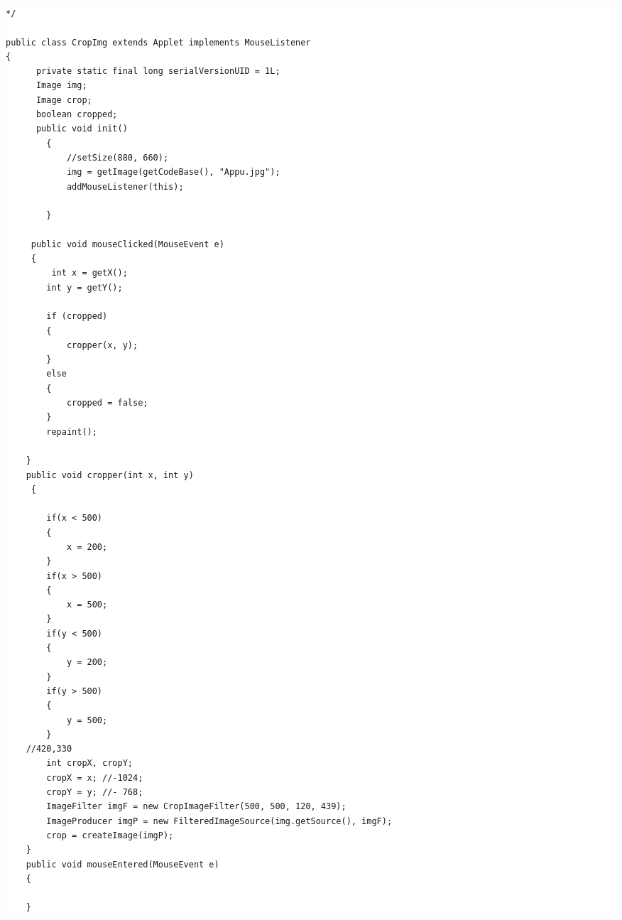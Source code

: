 ```
*/

public class CropImg extends Applet implements MouseListener
{
      private static final long serialVersionUID = 1L;
      Image img;
      Image crop;
      boolean cropped;
      public void init()
        {
            //setSize(880, 660);
            img = getImage(getCodeBase(), "Appu.jpg");
            addMouseListener(this);

        }

     public void mouseClicked(MouseEvent e) 
     {
         int x = getX();
        int y = getY();

        if (cropped)
        {
            cropper(x, y);
        }
        else
        {
            cropped = false;
        }
        repaint();

    }
    public void cropper(int x, int y)
     {

        if(x < 500)
        {
            x = 200;
        }
        if(x > 500)
        {
            x = 500;
        }
        if(y < 500)
        {
            y = 200;
        }
        if(y > 500)
        {
            y = 500;
        }
    //420,330
        int cropX, cropY;
        cropX = x; //-1024;
        cropY = y; //- 768;
        ImageFilter imgF = new CropImageFilter(500, 500, 120, 439);
        ImageProducer imgP = new FilteredImageSource(img.getSource(), imgF);
        crop = createImage(imgP);  
    }   
    public void mouseEntered(MouseEvent e) 
    {  

    }
```